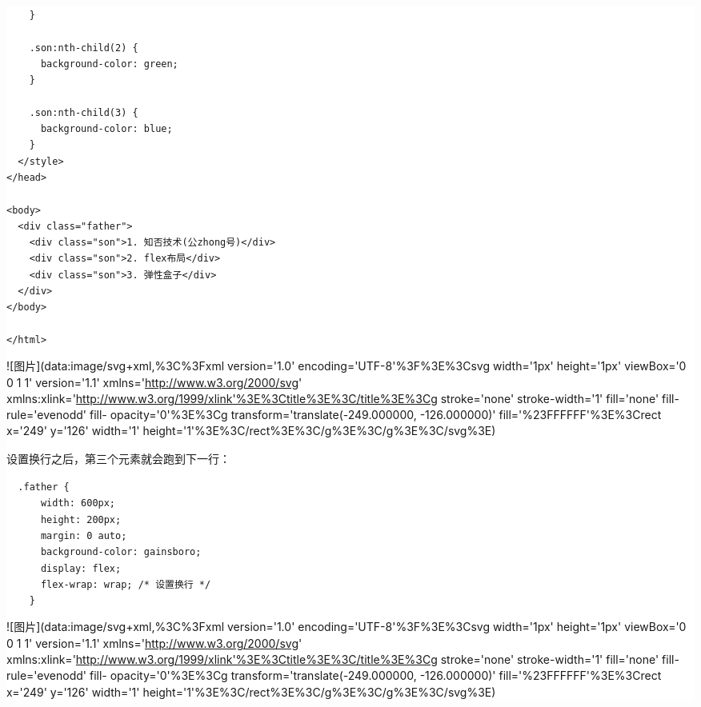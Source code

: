 ```
    }  
  
    .son:nth-child(2) {  
      background-color: green;  
    }  
  
    .son:nth-child(3) {  
      background-color: blue;  
    }  
  </style>  
</head>  
  
<body>  
  <div class="father">  
    <div class="son">1. 知否技术(公zhong号)</div>  
    <div class="son">2. flex布局</div>  
    <div class="son">3. 弹性盒子</div>  
  </div>  
</body>  
  
</html>  

```

![图片](data:image/svg+xml,%3C%3Fxml version='1.0' encoding='UTF-8'%3F%3E%3Csvg
width='1px' height='1px' viewBox='0 0 1 1' version='1.1'
xmlns='http://www.w3.org/2000/svg'
xmlns:xlink='http://www.w3.org/1999/xlink'%3E%3Ctitle%3E%3C/title%3E%3Cg
stroke='none' stroke-width='1' fill='none' fill-rule='evenodd' fill-
opacity='0'%3E%3Cg transform='translate\(-249.000000, -126.000000\)'
fill='%23FFFFFF'%3E%3Crect x='249' y='126' width='1'
height='1'%3E%3C/rect%3E%3C/g%3E%3C/g%3E%3C/svg%3E)

设置换行之后，第三个元素就会跑到下一行：

```
  .father {  
      width: 600px;  
      height: 200px;  
      margin: 0 auto;  
      background-color: gainsboro;  
      display: flex;  
      flex-wrap: wrap; /* 设置换行 */  
    }  

```

![图片](data:image/svg+xml,%3C%3Fxml version='1.0' encoding='UTF-8'%3F%3E%3Csvg
width='1px' height='1px' viewBox='0 0 1 1' version='1.1'
xmlns='http://www.w3.org/2000/svg'
xmlns:xlink='http://www.w3.org/1999/xlink'%3E%3Ctitle%3E%3C/title%3E%3Cg
stroke='none' stroke-width='1' fill='none' fill-rule='evenodd' fill-
opacity='0'%3E%3Cg transform='translate\(-249.000000, -126.000000\)'
fill='%23FFFFFF'%3E%3Crect x='249' y='126' width='1'
height='1'%3E%3C/rect%3E%3C/g%3E%3C/g%3E%3C/svg%3E)
